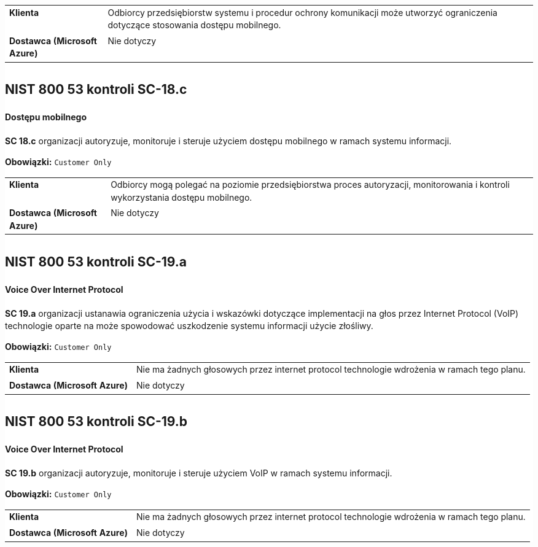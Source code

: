 |||
|---|---|
| **Klienta** | Odbiorcy przedsiębiorstw systemu i procedur ochrony komunikacji może utworzyć ograniczenia dotyczące stosowania dostępu mobilnego. |
| **Dostawca (Microsoft Azure)** | Nie dotyczy |


 ## <a name="nist-800-53-control-sc-18c"></a>NIST 800 53 kontroli SC-18.c

#### <a name="mobile-code"></a>Dostępu mobilnego

**SC 18.c** organizacji autoryzuje, monitoruje i steruje użyciem dostępu mobilnego w ramach systemu informacji.

**Obowiązki:** `Customer Only`

|||
|---|---|
| **Klienta** | Odbiorcy mogą polegać na poziomie przedsiębiorstwa proces autoryzacji, monitorowania i kontroli wykorzystania dostępu mobilnego. |
| **Dostawca (Microsoft Azure)** | Nie dotyczy |


 ## <a name="nist-800-53-control-sc-19a"></a>NIST 800 53 kontroli SC-19.a

#### <a name="voice-over-internet-protocol"></a>Voice Over Internet Protocol

**SC 19.a** organizacji ustanawia ograniczenia użycia i wskazówki dotyczące implementacji na głos przez Internet Protocol (VoIP) technologie oparte na może spowodować uszkodzenie systemu informacji użycie złośliwy.

**Obowiązki:** `Customer Only`

|||
|---|---|
| **Klienta** | Nie ma żadnych głosowych przez internet protocol technologie wdrożenia w ramach tego planu. |
| **Dostawca (Microsoft Azure)** | Nie dotyczy |


 ## <a name="nist-800-53-control-sc-19b"></a>NIST 800 53 kontroli SC-19.b

#### <a name="voice-over-internet-protocol"></a>Voice Over Internet Protocol

**SC 19.b** organizacji autoryzuje, monitoruje i steruje użyciem VoIP w ramach systemu informacji.

**Obowiązki:** `Customer Only`

|||
|---|---|
| **Klienta** | Nie ma żadnych głosowych przez internet protocol technologie wdrożenia w ramach tego planu. |
| **Dostawca (Microsoft Azure)** | Nie dotyczy |
